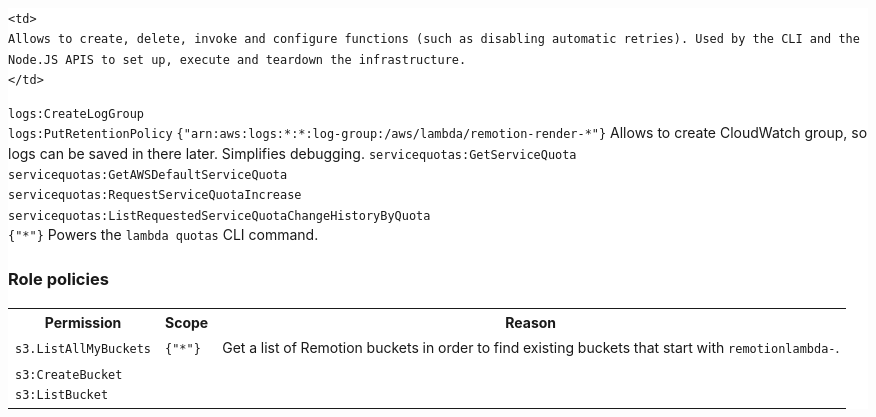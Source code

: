     <td>
    Allows to create, delete, invoke and configure functions (such as disabling automatic retries). Used by the CLI and the Node.JS APIS to set up, execute and teardown the infrastructure.
    </td>
  </tr>
  <tr>
    <td>
      <code>logs:CreateLogGroup</code> <br/>
      <code>logs:PutRetentionPolicy</code>
    </td>
    <td>
      <code>{"arn:aws:logs:*:*:log-group:/aws/lambda/remotion-render-*"}</code>
    </td>
    <td>
    Allows to create CloudWatch group, so logs can be saved in there later. Simplifies debugging.
    </td>
  </tr>
  <tr>
    <td>
      <code>servicequotas:GetServiceQuota</code> <br/>
      <code>servicequotas:GetAWSDefaultServiceQuota</code> <br/>
      <code>servicequotas:RequestServiceQuotaIncrease</code> <br/>
      <code style={{wordBreak: 'break-all'}}>servicequotas:ListRequestedServiceQuotaChangeHistoryByQuota</code> <br/>
    </td>
    <td>
      <code>{"*"}</code>
    </td>
    <td>
    Powers the <code>lambda quotas</code> CLI command.
    </td>
  </tr>
</table>

### Role policies

<table>
  <tr>
    <th>
      Permission
    </th>
    <th>
      Scope
    </th>
    <th>
      Reason
    </th>
  </tr>
  <tr>
    <td>
      <code>s3.ListAllMyBuckets</code>
    </td>
    <td>
      <code>{"*"}</code>
    </td>
    <td>
    Get a list of Remotion buckets in order to find existing buckets that start with <code>remotionlambda-</code>.
    </td>
  </tr>
  <tr>
    <td>
      <code>s3:CreateBucket</code> <br/>
      <code>s3:ListBucket</code> <br/>